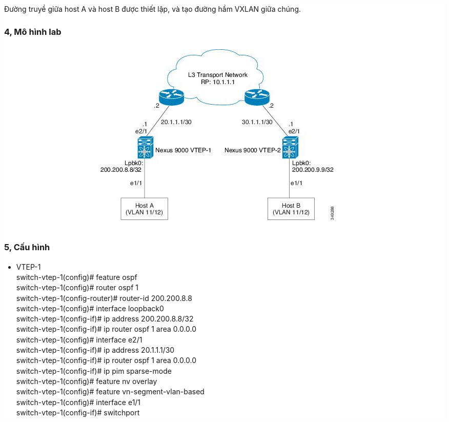    Đường truyề giữa host A và host B được thiết lập, và tạo đường hầm VXLAN giữa chúng.
  </p>
  <h3 id="4-mo-hinh-lab_3">
   4, Mô hình lab
  </h3>
  <p>
  </p>
  <p align="center">
   <img alt="" src="https://github.com/huucuong95/B-o-c-o-t-m-hi-u-v-c-c-giao-th-c-network/blob/master/Selection_022.png"/>
  </p>
  <h3 id="5-cau-hinh_3">
   5, Cấu hình
  </h3>
  <ul>
   <li>
    VTEP-1
    <br/>
    switch-vtep-1(config)# feature ospf
    <br/>
    switch-vtep-1(config)# router ospf 1
    <br/>
    switch-vtep-1(config-router)# router-id 200.200.8.8
    <br/>
    switch-vtep-1(config)# interface loopback0
    <br/>
    switch-vtep-1(config-if)# ip address 200.200.8.8/32
    <br/>
    switch-vtep-1(config-if)# ip router ospf 1 area 0.0.0.0
    <br/>
    switch-vtep-1(config)# interface e2/1
    <br/>
    switch-vtep-1(config-if)# ip address 20.1.1.1/30
    <br/>
    switch-vtep-1(config-if)# ip router ospf 1 area 0.0.0.0
    <br/>
    switch-vtep-1(config-if)# ip pim sparse-mode
    <br/>
    switch-vtep-1(config)# feature nv overlay
    <br/>
    switch-vtep-1(config)# feature vn-segment-vlan-based
    <br/>
    switch-vtep-1(config)# interface e1/1
    <br/>
    switch-vtep-1(config-if)# switchport
    <br/>